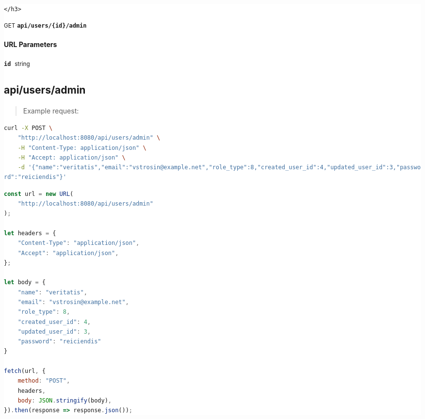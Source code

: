     </h3>
<p>
<small class="badge badge-green">GET</small>
 <b><code>api/users/{id}/admin</code></b>
</p>
<h4 class="fancy-heading-panel"><b>URL Parameters</b></h4>
<p>
<b><code>id</code></b>&nbsp;&nbsp;<small>string</small>  &nbsp;
<input type="text" name="id" data-endpoint="GETapi-users--id--admin" data-component="url" required  hidden>
<br>

</p>
</form>


## api/users/admin




> Example request:

```bash
curl -X POST \
    "http://localhost:8080/api/users/admin" \
    -H "Content-Type: application/json" \
    -H "Accept: application/json" \
    -d '{"name":"veritatis","email":"vstrosin@example.net","role_type":8,"created_user_id":4,"updated_user_id":3,"password":"reiciendis"}'

```

```javascript
const url = new URL(
    "http://localhost:8080/api/users/admin"
);

let headers = {
    "Content-Type": "application/json",
    "Accept": "application/json",
};

let body = {
    "name": "veritatis",
    "email": "vstrosin@example.net",
    "role_type": 8,
    "created_user_id": 4,
    "updated_user_id": 3,
    "password": "reiciendis"
}

fetch(url, {
    method: "POST",
    headers,
    body: JSON.stringify(body),
}).then(response => response.json());
```
